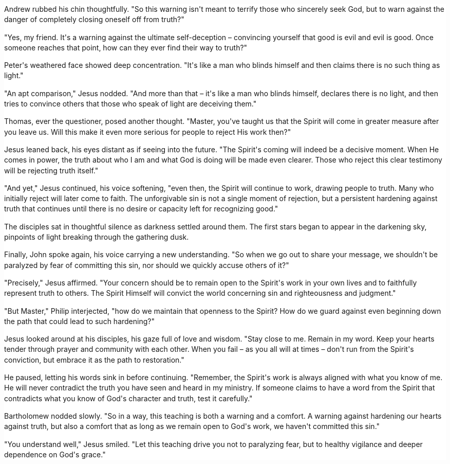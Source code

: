 Andrew rubbed his chin thoughtfully. "So this warning isn't meant to terrify those who sincerely seek God, but to warn against the danger of completely closing oneself off from truth?"

"Yes, my friend. It's a warning against the ultimate self-deception – convincing yourself that good is evil and evil is good. Once someone reaches that point, how can they ever find their way to truth?"

Peter's weathered face showed deep concentration. "It's like a man who blinds himself and then claims there is no such thing as light."

"An apt comparison," Jesus nodded. "And more than that – it's like a man who blinds himself, declares there is no light, and then tries to convince others that those who speak of light are deceiving them."

Thomas, ever the questioner, posed another thought. "Master, you've taught us that the Spirit will come in greater measure after you leave us. Will this make it even more serious for people to reject His work then?"

Jesus leaned back, his eyes distant as if seeing into the future. "The Spirit's coming will indeed be a decisive moment. When He comes in power, the truth about who I am and what God is doing will be made even clearer. Those who reject this clear testimony will be rejecting truth itself."

"And yet," Jesus continued, his voice softening, "even then, the Spirit will continue to work, drawing people to truth. Many who initially reject will later come to faith. The unforgivable sin is not a single moment of rejection, but a persistent hardening against truth that continues until there is no desire or capacity left for recognizing good."

The disciples sat in thoughtful silence as darkness settled around them. The first stars began to appear in the darkening sky, pinpoints of light breaking through the gathering dusk.

Finally, John spoke again, his voice carrying a new understanding. "So when we go out to share your message, we shouldn't be paralyzed by fear of committing this sin, nor should we quickly accuse others of it?"

"Precisely," Jesus affirmed. "Your concern should be to remain open to the Spirit's work in your own lives and to faithfully represent truth to others. The Spirit Himself will convict the world concerning sin and righteousness and judgment."

"But Master," Philip interjected, "how do we maintain that openness to the Spirit? How do we guard against even beginning down the path that could lead to such hardening?"

Jesus looked around at his disciples, his gaze full of love and wisdom. "Stay close to me. Remain in my word. Keep your hearts tender through prayer and community with each other. When you fail – as you all will at times – don't run from the Spirit's conviction, but embrace it as the path to restoration."

He paused, letting his words sink in before continuing. "Remember, the Spirit's work is always aligned with what you know of me. He will never contradict the truth you have seen and heard in my ministry. If someone claims to have a word from the Spirit that contradicts what you know of God's character and truth, test it carefully."

Bartholomew nodded slowly. "So in a way, this teaching is both a warning and a comfort. A warning against hardening our hearts against truth, but also a comfort that as long as we remain open to God's work, we haven't committed this sin."

"You understand well," Jesus smiled. "Let this teaching drive you not to paralyzing fear, but to healthy vigilance and deeper dependence on God's grace."
